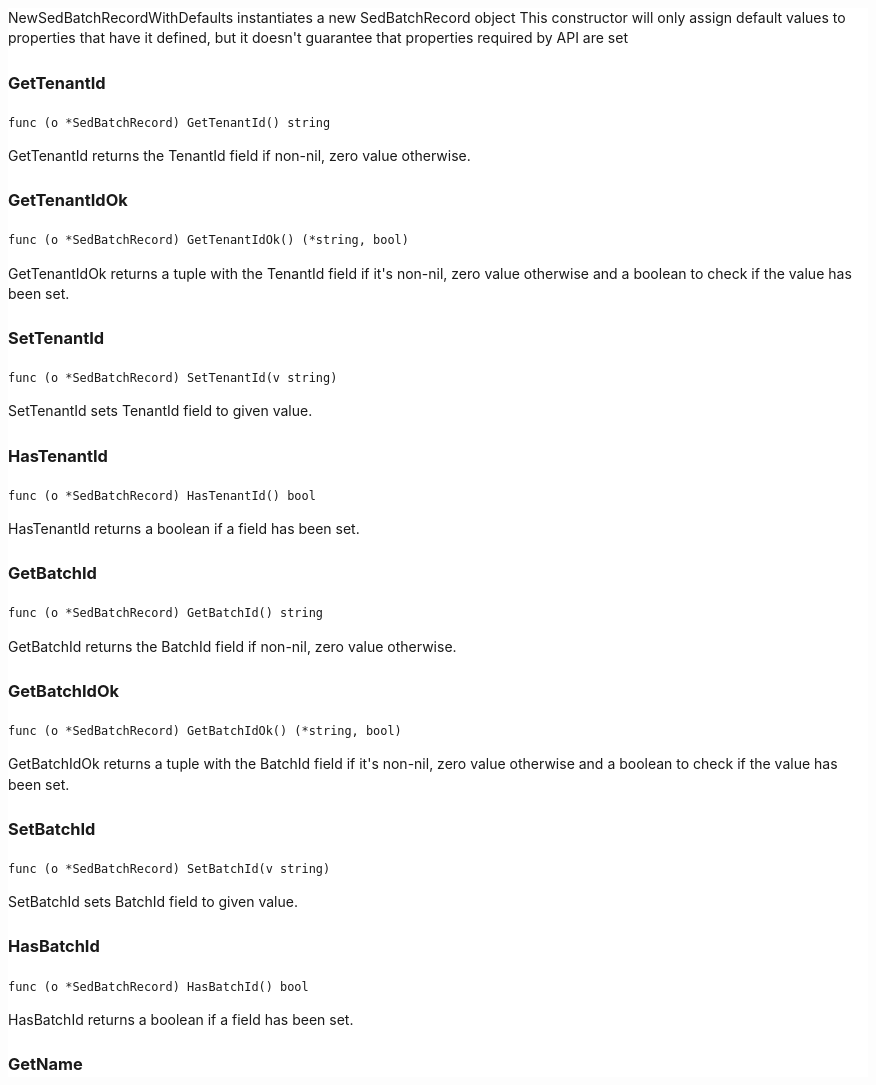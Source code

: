 NewSedBatchRecordWithDefaults instantiates a new SedBatchRecord object This constructor will only assign default values to properties that have it defined, but it doesn't guarantee that properties required by API are set

### GetTenantId

`func (o *SedBatchRecord) GetTenantId() string`

GetTenantId returns the TenantId field if non-nil, zero value otherwise.

### GetTenantIdOk

`func (o *SedBatchRecord) GetTenantIdOk() (*string, bool)`

GetTenantIdOk returns a tuple with the TenantId field if it's non-nil, zero value otherwise and a boolean to check if the value has been set.

### SetTenantId

`func (o *SedBatchRecord) SetTenantId(v string)`

SetTenantId sets TenantId field to given value.

### HasTenantId

`func (o *SedBatchRecord) HasTenantId() bool`

HasTenantId returns a boolean if a field has been set.

### GetBatchId

`func (o *SedBatchRecord) GetBatchId() string`

GetBatchId returns the BatchId field if non-nil, zero value otherwise.

### GetBatchIdOk

`func (o *SedBatchRecord) GetBatchIdOk() (*string, bool)`

GetBatchIdOk returns a tuple with the BatchId field if it's non-nil, zero value otherwise and a boolean to check if the value has been set.

### SetBatchId

`func (o *SedBatchRecord) SetBatchId(v string)`

SetBatchId sets BatchId field to given value.

### HasBatchId

`func (o *SedBatchRecord) HasBatchId() bool`

HasBatchId returns a boolean if a field has been set.

### GetName

